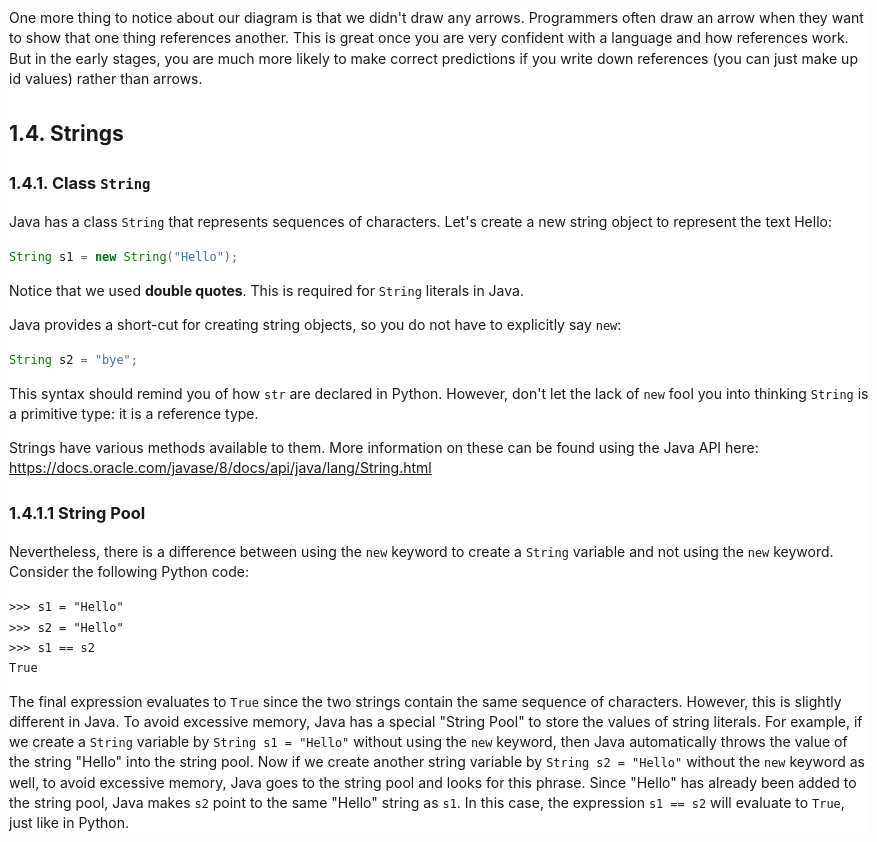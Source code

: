One more thing to notice about our diagram is that we didn't draw any arrows.
Programmers often draw an arrow when they want to show that one thing references another.
This is great once you are very confident with a language and how references work.
But in the early stages, you are much more likely to make correct predictions
if you write down references (you can just make up id values) rather than arrows.

## 1.4. Strings
### 1.4.1. Class `String`
Java has a class `String` that represents sequences of characters.
Let's create a new string object to represent the text Hello:

```java
String s1 = new String("Hello");
```

Notice that we used **double quotes**.
This is required for `String` literals in Java.

Java provides a short-cut for creating string objects,
so you do not have to explicitly say `new`:

```java
String s2 = "bye";
```

This syntax should remind you of how `str` are declared in Python.
However, don't let the lack of `new` fool you into thinking `String`
is a primitive type: it is a reference type.

Strings have various methods available to them. More information on these can
be found using the Java API here: https://docs.oracle.com/javase/8/docs/api/java/lang/String.html

### 1.4.1.1 String Pool

Nevertheless, there is a difference between using the `new` keyword to
create a `String` variable and not using the `new` keyword.
Consider the following Python code:

```
>>> s1 = "Hello"
>>> s2 = "Hello"
>>> s1 == s2
True
```

The final expression evaluates to `True` since the two strings contain
the same sequence of characters.
However, this is slightly different in Java. To avoid excessive memory,
Java has a special "String Pool" to store the values of string literals.
For example, if we create a `String` variable by `String s1 = "Hello"` without
using the `new` keyword, then Java automatically throws the value of the
string "Hello" into the string pool. Now if we create another string variable
by `String s2 = "Hello"` without the `new` keyword as well, to avoid excessive memory,
Java goes to the string pool and looks for this phrase. Since "Hello" has already
been added to the string pool, Java makes `s2` point to the same "Hello" string as `s1`.
In this case, the expression `s1 == s2` will evaluate to `True`, just like in Python.
